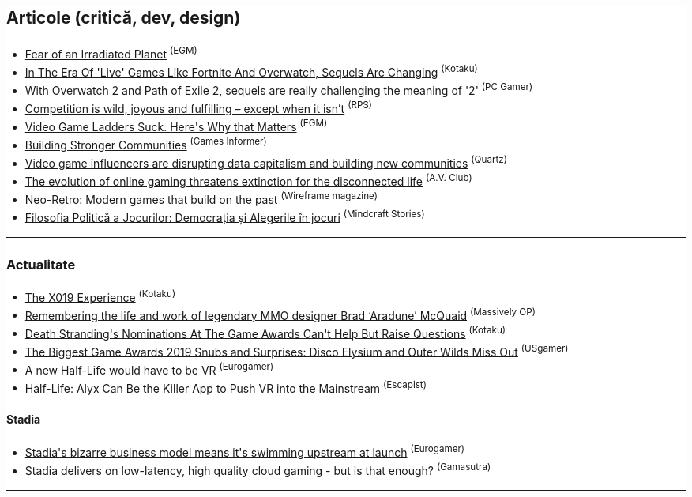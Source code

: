 
## Articole (critică, dev, design)

* [Fear of an Irradiated Planet](https://egmnow.com/fear-of-an-irradiated-planet/) <sup>(EGM)</sup>
* [In The Era Of &#x27;Live&#x27; Games Like Fortnite And Overwatch, Sequels Are Changing](https://kotaku.com/in-the-era-of-live-games-like-fortnite-and-overwatch-s-1839922028) <sup>(Kotaku)</sup>
* [With Overwatch 2 and Path of Exile 2, sequels are really challenging the meaning of '2'](https://www.pcgamer.com/with-overwatch-2-and-path-of-exile-2-sequels-are-really-challenging-the-meaning-of-2/) <sup>(PC Gamer)</sup>
* [Competition is wild, joyous and fulfilling &#8211; except when it isn&#8217;t](https://www.rockpapershotgun.com/2019/11/21/competition-is-wild-joyous-and-fulfilling-except-when-it-isnt/) <sup>(RPS)</sup>
* [Video Game Ladders Suck. Here&#039;s Why that Matters](https://egmnow.com/video-game-ladders-suck-heres-why-that-matters/) <sup>(EGM)</sup>
* [Building Stronger Communities](https://www.gameinformer.com/feature/2019/11/18/building-stronger-communities) <sup>(Games Informer)</sup>
* [Video game influencers are disrupting data capitalism and building new communities](https://qz.com/1749836/video-game-influencers-are-disrupting-data-capitalism-and-building-communities/) <sup>(Quartz)</sup>
* [The evolution of online gaming threatens extinction for the disconnected life](https://games.avclub.com/the-evolution-of-online-gaming-threatens-extinction-for-1839897254) <sup>(A.V. Club)</sup>
* [Neo-Retro: Modern games that build on the past](https://wireframe.raspberrypi.org/articles/neo-retro-modern-games-that-build-on-the-past) <sup>(Wireframe magazine)</sup>
* [Filosofia Politică a Jocurilor: Democrația și Alegerile în jocuri](https://mindcraftstories.ro/index.php/2019/11/19/filosofia-politica-a-jocurilor-democratia-si-alegerile-in-jocuri/) <sup>(Mindcraft Stories)</sup>

---

### Actualitate
* [The X019 Experience](https://www.kotaku.co.uk/2019/11/18/the-x019-experience) <sup>(Kotaku)</sup>
* [Remembering the life and work of legendary MMO designer Brad &#8216;Aradune&#8217; McQuaid](https://massivelyop.com/2019/11/20/reminiscing-on-the-life-and-work-of-legendary-mmo-designer-brad-aradune-mcquaid/) <sup>(Massively OP)</sup>
* [Death Stranding&#x27;s Nominations At The Game Awards Can&#x27;t Help But Raise Questions](https://kotaku.com/death-strandings-nominations-at-the-game-awards-cant-he-1840005746) <sup>(Kotaku)</sup>
* [The Biggest Game Awards 2019 Snubs and Surprises: Disco Elysium and Outer Wilds Miss Out](https://www.usgamer.net/articles/the-biggest-game-awards-2019-snubs-disco-elysium-and-outer-wilds-miss-out) <sup>(USgamer)</sup>
* [A new Half-Life would have to be VR](https://www.eurogamer.net/articles/2019-11-19-a-new-half-life-would-have-to-be-vr) <sup>(Eurogamer)</sup>
* [Half-Life: Alyx Can Be the Killer App to Push VR into the Mainstream](https://www.escapistmagazine.com/v2/half-life-alyx-killer-app-vr-valve-index-oculus/) <sup>(Escapist)</sup>

#### Stadia
* [Stadia's bizarre business model means it's swimming upstream at launch](https://www.eurogamer.net/articles/2019-11-18-google-stadias-bizarre-business-model-means-its-swimming-upstream-at-launch) <sup>(Eurogamer)</sup>
* [Stadia delivers on low-latency, high quality cloud gaming - but is that enough?](https://www.gamasutra.com/view/news/354209/Stadia_delivers_on_lowlatency_high_quality_cloud_gaming__but_is_that_enough.php) <sup>(Gamasutra)</sup>

---